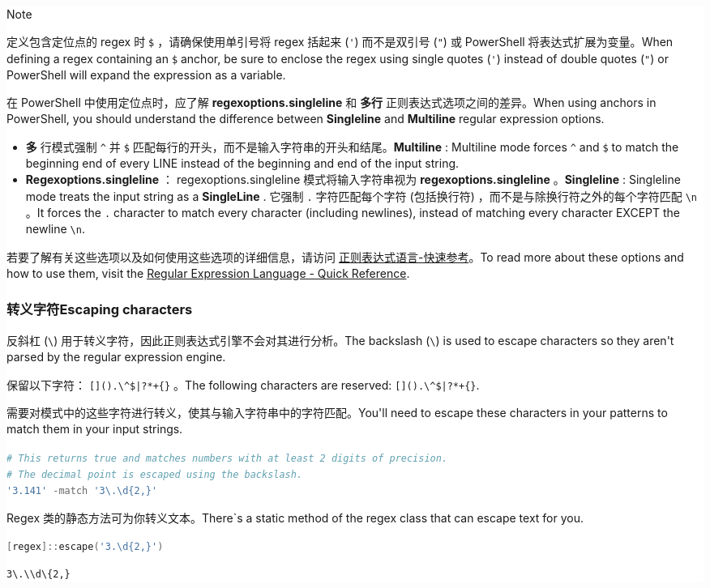 > [!NOTE]
> <span data-ttu-id="e45c0-178">定义包含定位点的 regex 时 `$` ，请确保使用单引号将 regex 括起来 (`'`) 而不是双引号 (`"`) 或 PowerShell 将表达式扩展为变量。</span><span class="sxs-lookup"><span data-stu-id="e45c0-178">When defining a regex containing an `$` anchor, be sure to enclose the regex using single quotes (`'`) instead of double quotes (`"`) or PowerShell will expand the expression as a variable.</span></span>

<span data-ttu-id="e45c0-179">在 PowerShell 中使用定位点时，应了解 **regexoptions.singleline** 和 **多行** 正则表达式选项之间的差异。</span><span class="sxs-lookup"><span data-stu-id="e45c0-179">When using anchors in PowerShell, you should understand the difference between **Singleline** and **Multiline** regular expression options.</span></span>

- <span data-ttu-id="e45c0-180">**多** 行模式强制 `^` 并 `$` 匹配每行的开头，而不是输入字符串的开头和结尾。</span><span class="sxs-lookup"><span data-stu-id="e45c0-180">**Multiline** : Multiline mode forces `^` and `$` to match the beginning end of every LINE instead of the beginning and end of the input string.</span></span>
- <span data-ttu-id="e45c0-181">**Regexoptions.singleline** ： regexoptions.singleline 模式将输入字符串视为 **regexoptions.singleline** 。</span><span class="sxs-lookup"><span data-stu-id="e45c0-181">**Singleline** : Singleline mode treats the input string as a **SingleLine** .</span></span>
  <span data-ttu-id="e45c0-182">它强制 `.` 字符匹配每个字符 (包括换行符) ，而不是与除换行符之外的每个字符匹配 `\n` 。</span><span class="sxs-lookup"><span data-stu-id="e45c0-182">It forces the `.` character to match every character (including newlines), instead of matching every character EXCEPT the newline `\n`.</span></span>

<span data-ttu-id="e45c0-183">若要了解有关这些选项以及如何使用这些选项的详细信息，请访问 [正则表达式语言-快速参考](/dotnet/standard/base-types/regular-expression-language-quick-reference)。</span><span class="sxs-lookup"><span data-stu-id="e45c0-183">To read more about these options and how to use them, visit the [Regular Expression Language - Quick Reference](/dotnet/standard/base-types/regular-expression-language-quick-reference).</span></span>

### <a name="escaping-characters"></a><span data-ttu-id="e45c0-184">转义字符</span><span class="sxs-lookup"><span data-stu-id="e45c0-184">Escaping characters</span></span>

<span data-ttu-id="e45c0-185">反斜杠 (`\`) 用于转义字符，因此正则表达式引擎不会对其进行分析。</span><span class="sxs-lookup"><span data-stu-id="e45c0-185">The backslash (`\`) is used to escape characters so they aren't parsed by the regular expression engine.</span></span>

<span data-ttu-id="e45c0-186">保留以下字符： `[]().\^$|?*+{}` 。</span><span class="sxs-lookup"><span data-stu-id="e45c0-186">The following characters are reserved: `[]().\^$|?*+{}`.</span></span>

<span data-ttu-id="e45c0-187">需要对模式中的这些字符进行转义，使其与输入字符串中的字符匹配。</span><span class="sxs-lookup"><span data-stu-id="e45c0-187">You'll need to escape these characters in your patterns to match them in your input strings.</span></span>

```powershell
# This returns true and matches numbers with at least 2 digits of precision.
# The decimal point is escaped using the backslash.
'3.141' -match '3\.\d{2,}'
```

<span data-ttu-id="e45c0-188">Regex 类的静态方法可为你转义文本。</span><span class="sxs-lookup"><span data-stu-id="e45c0-188">There\`s a static method of the regex class that can escape text for you.</span></span>

```powershell
[regex]::escape('3.\d{2,}')
```

```Output
3\.\\d\{2,}
```
